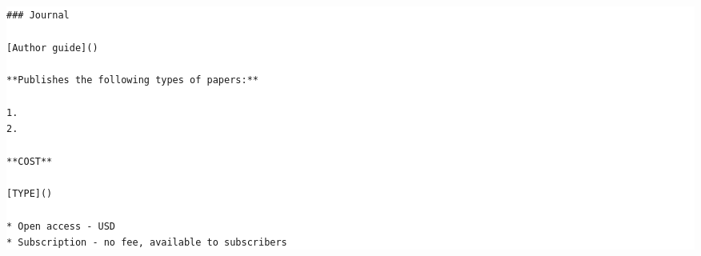 ```{md, include=FALSE
### Journal

[Author guide]()

**Publishes the following types of papers:**

1.
2.

**COST**

[TYPE]()

* Open access - USD
* Subscription - no fee, available to subscribers
```
